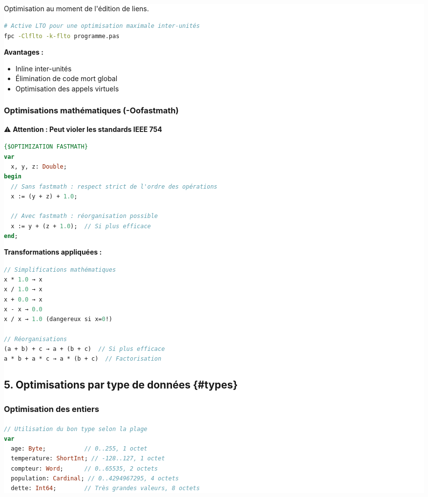 Optimisation au moment de l'édition de liens.

```bash
# Active LTO pour une optimisation maximale inter-unités
fpc -Clflto -k-flto programme.pas
```

**Avantages :**
- Inline inter-unités
- Élimination de code mort global
- Optimisation des appels virtuels

### Optimisations mathématiques (-Oofastmath)

⚠️ **Attention : Peut violer les standards IEEE 754**

```pascal
{$OPTIMIZATION FASTMATH}
var
  x, y, z: Double;
begin
  // Sans fastmath : respect strict de l'ordre des opérations
  x := (y + z) + 1.0;

  // Avec fastmath : réorganisation possible
  x := y + (z + 1.0);  // Si plus efficace
end;
```

**Transformations appliquées :**
```pascal
// Simplifications mathématiques
x * 1.0 → x
x / 1.0 → x
x + 0.0 → x
x - x → 0.0
x / x → 1.0 (dangereux si x=0!)

// Réorganisations
(a + b) + c → a + (b + c)  // Si plus efficace
a * b + a * c → a * (b + c)  // Factorisation
```

## 5. Optimisations par type de données {#types}

### Optimisation des entiers

```pascal
// Utilisation du bon type selon la plage
var
  age: Byte;           // 0..255, 1 octet
  temperature: ShortInt; // -128..127, 1 octet
  compteur: Word;      // 0..65535, 2 octets
  population: Cardinal; // 0..4294967295, 4 octets
  dette: Int64;        // Très grandes valeurs, 8 octets
```
